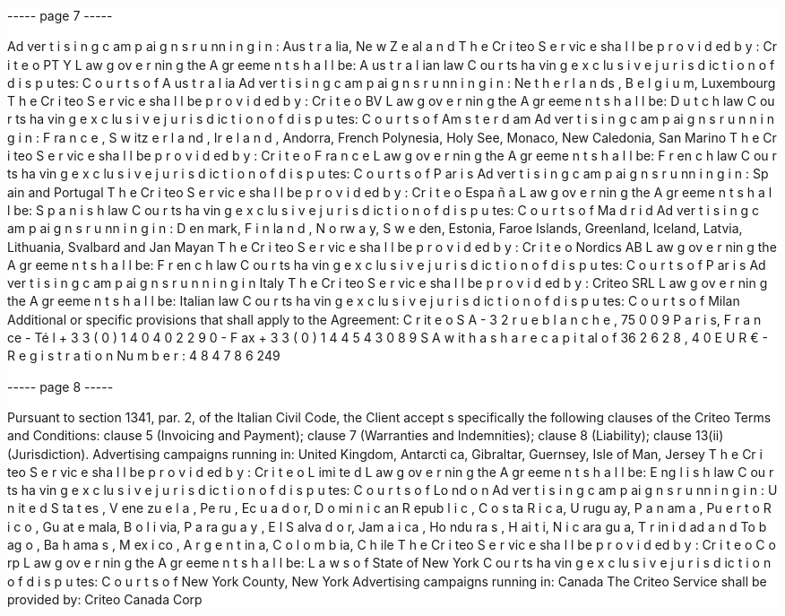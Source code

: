 ----- page 7 -----

Ad ver t i s i n g c am p ai g n s r u nn i n g i n : Aus t r a lia,
Ne w Z e al a n d
T h e Cr i teo S e r vic e sha l l be p r o v i d ed b y : Cr i t e o  PT Y
L aw g ov e r nin g the A gr eeme n t s h a l l be: A us t r a l ian law
C  ou r ts ha vin g e x c lu s i v e j u r i s d ic t i o n o f d i s p u tes:  C  o u r t s o f A us t r a l ia
Ad ver t i s i n g c am p ai g n s r u nn i n g i n :  Ne t h e r l a n ds , B e l g i u m, Luxembourg
T h e Cr i teo S e r vic e sha l l be p r o v i d ed b y : Cr i t e o BV
L aw g ov e r nin g the A gr eeme n t s h a l l be: D u t c h law
C  ou r ts ha vin g e x c lu s i v e j u r i s d ic t i o n o f d i s p u tes:  C  o u r t s o f Am s t e r d am
Ad ver t i s i n g c am p ai g n s r u n n i n g i n :  F ra n c e , S w itz e r l a nd , Ir e l a n d , Andorra, French Polynesia, Holy See, Monaco, New Caledonia, San Marino
T h e Cr i teo S e r vic e sha l l be p r o v i d ed b y : Cr i t e o  F ra n c e
L aw g ov e r nin g the A gr eeme n t s h a l l be: F r en c h law
C  ou r ts ha vin g e x c lu s i v e j u r i s d ic t i o n o f d i s p u tes:  C  o u r t s o f  P ar i s
Ad ver t i s i n g c am p ai g n s r u nn i n g i n :  Sp ain and Portugal
T h e Cr i teo S e r vic e sha l l be p r o v i d ed b y : Cr i t e o Espa ñ a
L aw g ov e r nin g the A gr eeme n t s h a l l be:  S p a n i s h law
C  ou r ts ha vin g e x c lu s i v e j u r i s d ic t i o n o f d i s p u tes:  C  o u r t s o f Ma d r i d
Ad ver t i s i n g c am p ai g n s r u nn i n g i n : D en mark, F i n la n d ,  N o rw a y, S w e den, Estonia, Faroe Islands, Greenland, Iceland, Latvia, Lithuania, Svalbard and Jan Mayan
T h e Cr i teo S e r vic e sha l l be p r o v i d ed b y : Cr i t e o  Nordics AB
L aw g ov e r nin g the A gr eeme n t s h a l l be: F r en c h law
C  ou r ts ha vin g e x c lu s i v e j u r i s d ic t i o n o f d i s p u tes:  C  o u r t s o f  P ar i s
Ad ver t i s i n g c am p ai g n s r u n n i n g i n Italy
T h e Cr i teo S e r vic e sha l l be p r o v i d ed b y : Criteo SRL
L aw g ov e r nin g the A gr eeme n t s h a l l be: Italian law
C  ou r ts ha vin g e x c lu s i v e j u r i s d ic t i o n o f d i s p u tes:  C  o u r t s o f  Milan
Additional or specific provisions that shall apply to the Agreement:
C  r it e o  S A - 3 2 r u e b l a n c h e , 75 0 0 9 P a r i s, F r a n ce - Té l + 3 3  ( 0 ) 1 4 0  4 0 2 2 9 0 - F ax + 3 3  ( 0 ) 1  4 4 5 4 3 0  8 9
S A  w it h a s h a r e c a p i t al o f  36 2 6 2 8 , 4 0 E U R € - R e g i s t r a ti o n Nu m b e r : 4 8 4 7 8 6  249

----- page 8 -----

Pursuant to section 1341, par. 2, of the Italian Civil Code, the Client accept s specifically the following clauses of the Criteo Terms and Conditions: clause 5 (Invoicing and Payment); clause 7
(Warranties and Indemnities); clause 8 (Liability); clause 13(ii) (Jurisdiction).
Advertising campaigns running in: United Kingdom, Antarcti ca, Gibraltar, Guernsey, Isle of Man, Jersey
T h e Cr i teo S e r vic e sha l l be p r o v i d ed b y :  Cr i t e o  L imi te d
L aw g ov e r nin g the A gr eeme n t s h a l l be: E ng l i s h law
C  ou r ts ha vin g e x c lu s i v e j u r i s d ic t i o n o f d i s p u tes:  C  o u r t s o f  Lo nd o n
Ad ver t i s i n g c am p ai g n s r u nn i n g i n :  U n it e d S ta t es , V ene zu e l a , Pe ru , Ec u a d o r, D o mi n i c an R epub l i c ,  C  o s ta R i c a, U rugu ay, P a n am a , Pu e r t o R i c o , Gu at e mala, B o l i via, P a ra gu a y , E l  S alva d o r,
Jam a i ca , Ho ndu ra s , H ai t i, N i c ara gu a, T r in i d ad a n d To b ag o , Ba h ama s , M ex i co , A r g e n t in a,  C  o l o m b ia,  C  h ile
T h e Cr i teo S e r vic e sha l l be p r o v i d ed b y : Cr i t e o C o rp
L aw g ov e r nin g the A gr eeme n t s h a l l be: L a w s o f  State of New York
C  ou r ts ha vin g e x c lu s i v e j u r i s d ic t i o n o f d i s p u tes:  C  o u r t s o f  New York County, New York
Advertising campaigns running in:  Canada
The Criteo Service shall be provided by: Criteo  Canada Corp